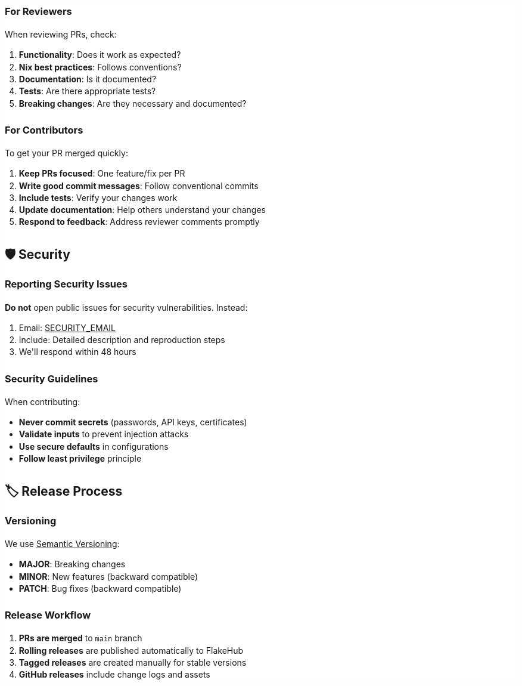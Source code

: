 ### For Reviewers

When reviewing PRs, check:

1. **Functionality**: Does it work as expected?
2. **Nix best practices**: Follows conventions?
3. **Documentation**: Is it documented?
4. **Tests**: Are there appropriate tests?
5. **Breaking changes**: Are they necessary and documented?

### For Contributors

To get your PR merged quickly:

1. **Keep PRs focused**: One feature/fix per PR
2. **Write good commit messages**: Follow conventional commits
3. **Include tests**: Verify your changes work
4. **Update documentation**: Help others understand your changes
5. **Respond to feedback**: Address reviewer comments promptly

## 🛡️ Security

### Reporting Security Issues

**Do not** open public issues for security vulnerabilities. Instead:

1. Email: [SECURITY_EMAIL](mailto:security@example.com)
2. Include: Detailed description and reproduction steps
3. We'll respond within 48 hours

### Security Guidelines

When contributing:
- **Never commit secrets** (passwords, API keys, certificates)
- **Validate inputs** to prevent injection attacks
- **Use secure defaults** in configurations
- **Follow least privilege** principle

## 🏷️ Release Process

### Versioning

We use [Semantic Versioning](https://semver.org/):
- **MAJOR**: Breaking changes
- **MINOR**: New features (backward compatible)
- **PATCH**: Bug fixes (backward compatible)

### Release Workflow

1. **PRs are merged** to `main` branch
2. **Rolling releases** are published automatically to FlakeHub
3. **Tagged releases** are created manually for stable versions
4. **GitHub releases** include change logs and assets
